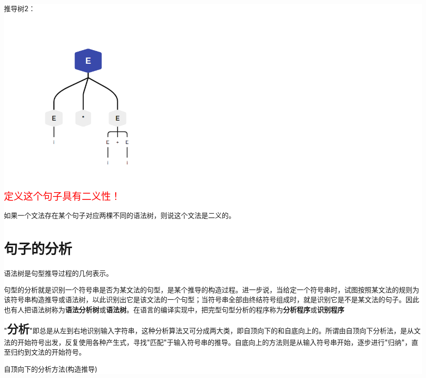推导树2：

<img src="/compileImages/推导2的语法树.png" style="zoom:60%;" />

<span style="color:red;font-size:20px;">定义这个句子具有二义性！</span>

如果一个文法存在某个句子对应两棵不同的语法树，则说这个文法是二义的。

# 句子的分析

语法树是句型推导过程的几何表示。

句型的分析就是识别一个符号串是否为某文法的句型，是某个推导的构造过程。进一步说，当给定一个符号串时，试图按照某文法的规则为该符号串构造推导或语法树，以此识别出它是该文法的一个句型；当符号串全部由终结符号组成时，就是识别它是不是某文法的句子。因此也有人把语法树称为**语法分析树**或**语法树**。在语言的编译实现中，把完型句型分析的程序称为**分析程序**或**识别程序**

"<span style="font-size:23px;">**分析**</span>"即总是从左到右地识别输入字符串，这种分析算法又可分成两大类，即自顶向下的和自底向上的。所谓由自顶向下分析法，是从文法的开始符号出发，反复使用各种产生式，寻找"匹配"于输入符号串的推导。自底向上的方法则是从输入符号串开始，逐步进行"归纳"，直至归约到文法的开始符号。

自顶向下的分析方法(构造推导)
